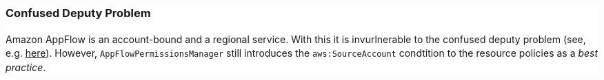 ### Confused Deputy Problem

Amazon AppFlow is an account-bound and a regional service. With this it is invurlnerable to the confused deputy problem (see, e.g. [here](https://docs.aws.amazon.com/IAM/latest/UserGuide/confused-deputy.html)). However, `AppFlowPermissionsManager` still introduces the `aws:SourceAccount` condtition to the resource policies as a *best practice*.
